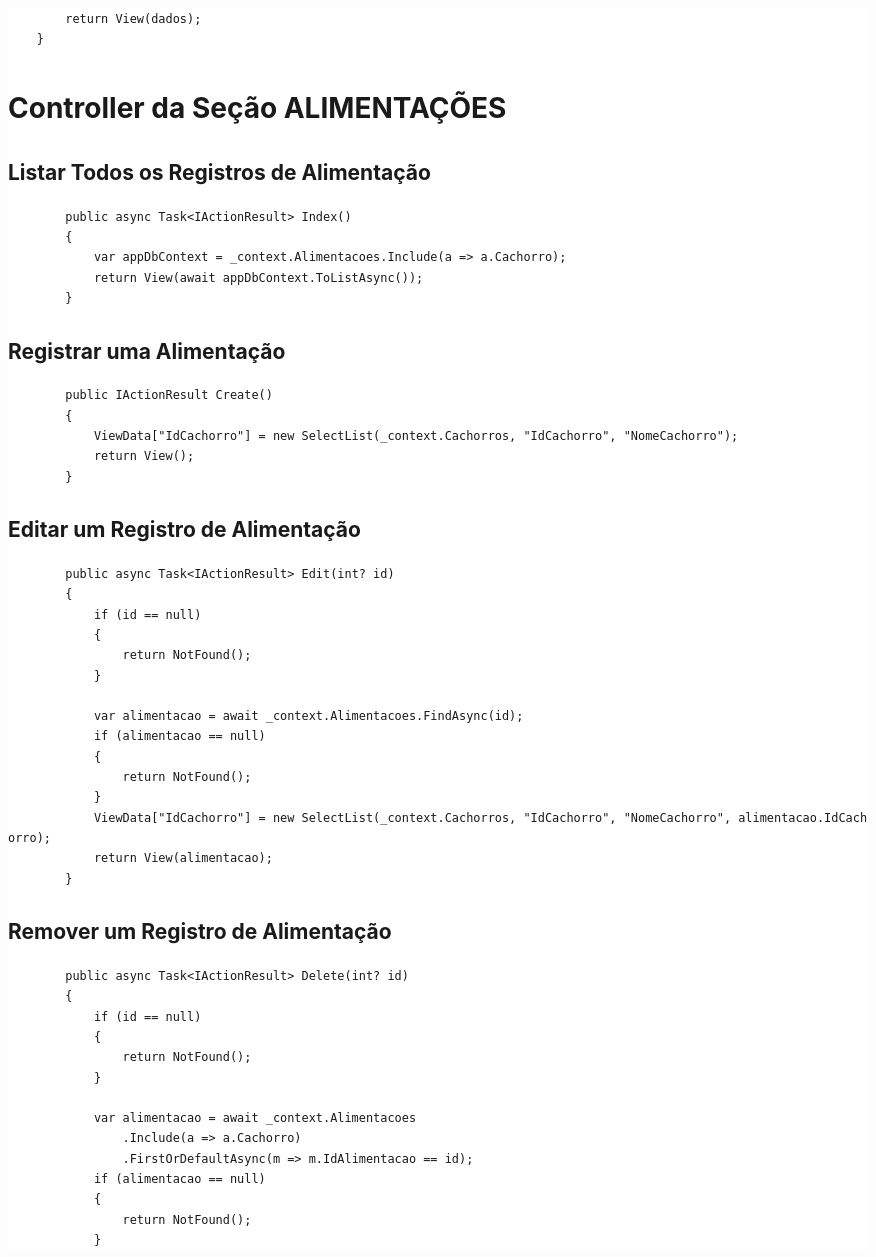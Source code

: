             return View(dados);
        }

# Controller da Seção ALIMENTAÇÕES

## Listar Todos os Registros de Alimentação
```
        public async Task<IActionResult> Index()
        {
            var appDbContext = _context.Alimentacoes.Include(a => a.Cachorro);
            return View(await appDbContext.ToListAsync());
        }
```

## Registrar uma Alimentação
```
        public IActionResult Create()
        {
            ViewData["IdCachorro"] = new SelectList(_context.Cachorros, "IdCachorro", "NomeCachorro");
            return View();
        }
```

## Editar um Registro de Alimentação
```
        public async Task<IActionResult> Edit(int? id)
        {
            if (id == null)
            {
                return NotFound();
            }

            var alimentacao = await _context.Alimentacoes.FindAsync(id);
            if (alimentacao == null)
            {
                return NotFound();
            }
            ViewData["IdCachorro"] = new SelectList(_context.Cachorros, "IdCachorro", "NomeCachorro", alimentacao.IdCachorro);
            return View(alimentacao);
        }
```

## Remover um Registro de Alimentação
```
        public async Task<IActionResult> Delete(int? id)
        {
            if (id == null)
            {
                return NotFound();
            }

            var alimentacao = await _context.Alimentacoes
                .Include(a => a.Cachorro)
                .FirstOrDefaultAsync(m => m.IdAlimentacao == id);
            if (alimentacao == null)
            {
                return NotFound();
            }

```

[^1]: Foram exemplificados apenas os blocos GET do código, para maiores detalhes, o código se encontra nesta documentação na pasta "src"